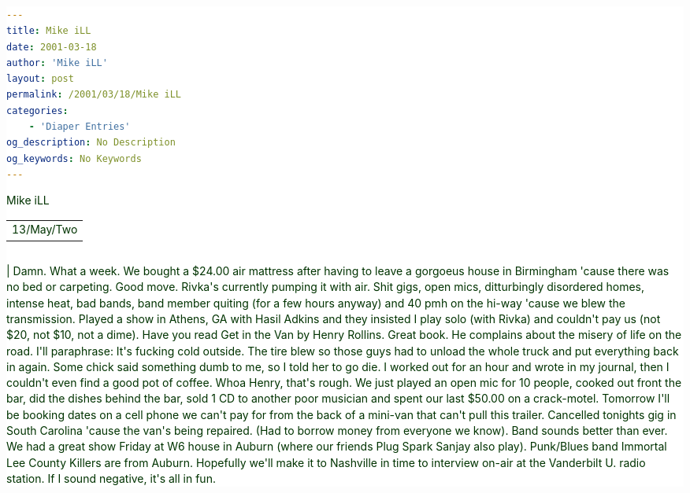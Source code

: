 ```yaml
---
title: Mike iLL
date: 2001-03-18
author: 'Mike iLL'
layout: post
permalink: /2001/03/18/Mike iLL
categories:
    - 'Diaper Entries'
og_description: No Description
og_keywords: No Keywords
---
```

<style>
body {
  background-color: #FFFFFF;
  color: #003300;
}
a {
  color: blue;
}
a:active {
  color: blue;
}
a:visited {
  color: blue;
}
</style>

   Mike iLL     



|  |
| --- |
| 13/May/Two  |

  
  



|  |
| --- |
| 
Damn. What a week. We bought a $24.00 air mattress after having to leave a gorgoeus house in Birmingham 'cause there was no bed or carpeting. Good move. Rivka's currently pumping it with air.
Shit gigs, open mics, ditturbingly disordered homes, intense heat, bad bands, band member quiting (for a few hours anyway) and 40 pmh on the hi-way 'cause we blew the transmission.
Played a show in Athens, GA with Hasil Adkins and they insisted I play solo (with Rivka) and couldn't pay us (not $20, not $10, not a dime).
Have you read Get in the Van by Henry Rollins. Great book. He complains about the misery of life on the road. I'll paraphrase: It's fucking cold outside. The tire blew so those guys had to unload the whole truck and put everything back in again. Some chick said something dumb to me, so I told her to go die. I worked out for an hour and wrote in my journal, then I couldn't even find a good pot of coffee.
Whoa Henry, that's rough. We just played an open mic for 10 people, cooked out front the bar, did the dishes behind the bar, sold 1 CD to another poor musician and spent our last $50.00 on a crack-motel. Tomorrow I'll be booking dates on a cell phone we can't pay for from the back of a mini-van that can't pull this trailer.
Cancelled tonights gig in South Carolina 'cause the van's being repaired. (Had to borrow money from everyone we know). Band sounds better than ever. We had a great show Friday at W6 house in Auburn (where our friends Plug Spark Sanjay also play). Punk/Blues band Immortal Lee County Killers are from Auburn.
Hopefully we'll make it to Nashville in time to interview on-air at the Vanderbilt U. radio station.
If I sound negative, it's all in fun.